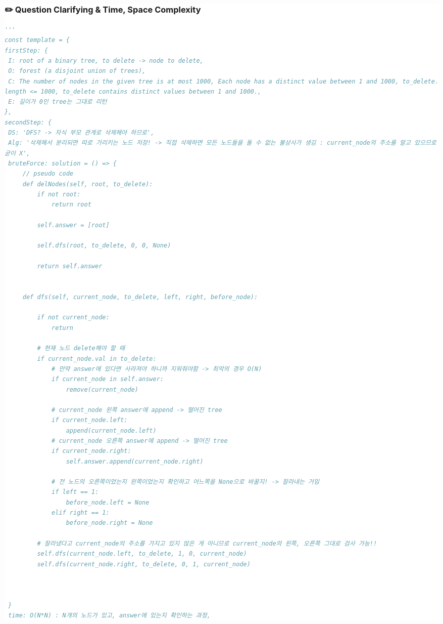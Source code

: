 </div>   
  

### ✏️ Question Clarifying & Time, Space Complexity 

   ```python
'''
const template = {
  firstStep: {
    I: root of a binary tree, to delete -> node to delete, 
    O: forest (a disjoint union of trees), 
    C: The number of nodes in the given tree is at most 1000, Each node has a distinct value between 1 and 1000, to_delete.length <= 1000, to_delete contains distinct values between 1 and 1000.,
    E: 길이가 0인 tree는 그대로 리턴
  },
  secondStep: {
    DS: 'DFS? -> 자식 부모 관계로 삭제해야 하므로',
    Alg: '삭제해서 분리되면 따로 가리키는 노드 저장! -> 직접 삭제하면 모든 노드들을 돌 수 없는 불상사가 생김 : current_node의 주소를 알고 있으므로 굳이 X',
    bruteForce: solution = () => {
        // pseudo code
        def delNodes(self, root, to_delete):
            if not root:
                return root
        
            self.answer = [root]
        
            self.dfs(root, to_delete, 0, 0, None)

            return self.answer
        
        
        def dfs(self, current_node, to_delete, left, right, before_node):
            
            if not current_node:
                return
            
            # 현재 노드 delete해야 할 때
            if current_node.val in to_delete:
                # 만약 answer에 있다면 사라져야 하니까 지워줘야함 -> 최악의 경우 O(N)
                if current_node in self.answer:
                    remove(current_node)

                # current_node 왼쪽 answer에 append -> 떨어진 tree
                if current_node.left:
                    append(current_node.left)
                # current_node 오른쪽 answer에 append -> 떨어진 tree
                if current_node.right:
                    self.answer.append(current_node.right)
                
                # 전 노드의 오른쪽이었는지 왼쪽이었는지 확인하고 어느쪽을 None으로 바꿀지! -> 잘라내는 거임
                if left == 1:
                    before_node.left = None
                elif right == 1:
                    before_node.right = None
                    
            # 잘라냈다고 current_node의 주소를 가지고 있지 않은 게 아니므로 current_node의 왼쪽, 오른쪽 그대로 검사 가능!!
            self.dfs(current_node.left, to_delete, 1, 0, current_node)
            self.dfs(current_node.right, to_delete, 0, 1, current_node)
            
            
            
    }
    time: O(N*N) : N개의 노드가 있고, answer에 있는지 확인하는 과정,
   ```